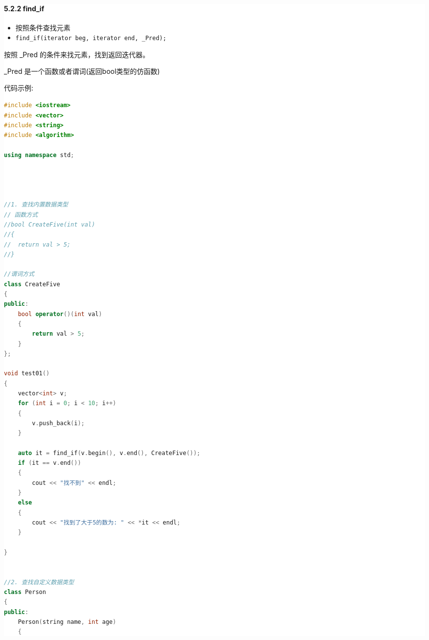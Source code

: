 #### 5.2.2 find_if

- 按照条件查找元素
- `find_if(iterator beg, iterator end, _Pred);`

按照 _Pred 的条件来找元素，找到返回迭代器。

_Pred 是一个函数或者谓词(返回bool类型的仿函数)

代码示例:

```cpp
#include <iostream>
#include <vector>
#include <string>
#include <algorithm>

using namespace std;




//1. 查找内置数据类型
// 函数方式
//bool CreateFive(int val)
//{
//	return val > 5;
//}

//谓词方式
class CreateFive
{
public:
	bool operator()(int val)
	{
		return val > 5;
	}
};

void test01()
{
	vector<int> v;
	for (int i = 0; i < 10; i++)
	{
		v.push_back(i);
	}

	auto it = find_if(v.begin(), v.end(), CreateFive());
	if (it == v.end())
	{
		cout << "找不到" << endl;
	}
	else
	{
		cout << "找到了大于5的数为: " << *it << endl;
	}
	
}


//2. 查找自定义数据类型
class Person
{
public:
	Person(string name, int age)
	{
```